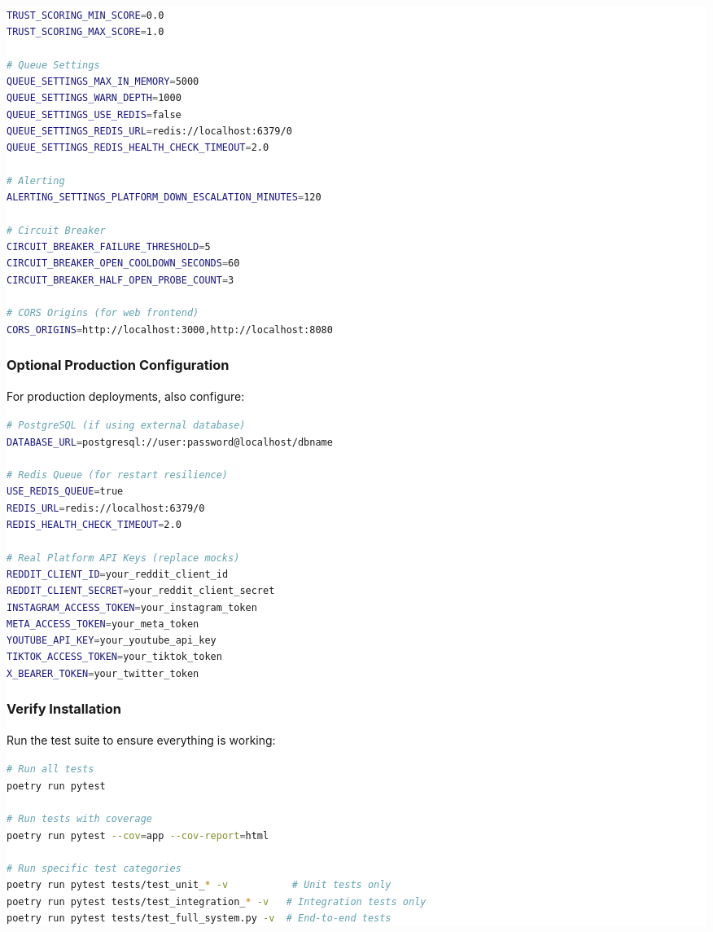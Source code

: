 ```bash
TRUST_SCORING_MIN_SCORE=0.0
TRUST_SCORING_MAX_SCORE=1.0

# Queue Settings
QUEUE_SETTINGS_MAX_IN_MEMORY=5000
QUEUE_SETTINGS_WARN_DEPTH=1000
QUEUE_SETTINGS_USE_REDIS=false
QUEUE_SETTINGS_REDIS_URL=redis://localhost:6379/0
QUEUE_SETTINGS_REDIS_HEALTH_CHECK_TIMEOUT=2.0

# Alerting
ALERTING_SETTINGS_PLATFORM_DOWN_ESCALATION_MINUTES=120

# Circuit Breaker
CIRCUIT_BREAKER_FAILURE_THRESHOLD=5
CIRCUIT_BREAKER_OPEN_COOLDOWN_SECONDS=60
CIRCUIT_BREAKER_HALF_OPEN_PROBE_COUNT=3

# CORS Origins (for web frontend)
CORS_ORIGINS=http://localhost:3000,http://localhost:8080
```

### Optional Production Configuration

For production deployments, also configure:

```bash
# PostgreSQL (if using external database)
DATABASE_URL=postgresql://user:password@localhost/dbname

# Redis Queue (for restart resilience)
USE_REDIS_QUEUE=true
REDIS_URL=redis://localhost:6379/0
REDIS_HEALTH_CHECK_TIMEOUT=2.0

# Real Platform API Keys (replace mocks)
REDDIT_CLIENT_ID=your_reddit_client_id
REDDIT_CLIENT_SECRET=your_reddit_client_secret
INSTAGRAM_ACCESS_TOKEN=your_instagram_token
META_ACCESS_TOKEN=your_meta_token
YOUTUBE_API_KEY=your_youtube_api_key
TIKTOK_ACCESS_TOKEN=your_tiktok_token
X_BEARER_TOKEN=your_twitter_token
```

### Verify Installation

Run the test suite to ensure everything is working:

```bash
# Run all tests
poetry run pytest

# Run tests with coverage
poetry run pytest --cov=app --cov-report=html

# Run specific test categories
poetry run pytest tests/test_unit_* -v           # Unit tests only
poetry run pytest tests/test_integration_* -v   # Integration tests only
poetry run pytest tests/test_full_system.py -v  # End-to-end tests
```
